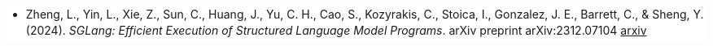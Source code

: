 - Zheng, L., Yin, L., Xie, Z., Sun, C., Huang, J., Yu, C. H., Cao, S., Kozyrakis, C., Stoica, I., Gonzalez, J. E., Barrett, C., & Sheng, Y. (2024). _SGLang: Efficient Execution of Structured Language Model Programs_. arXiv preprint arXiv:2312.07104 [arxiv](https://arxiv.org/abs/2312.07104)

[^proof]: _base_: a random request correspond to node $x \in T$ will be processed.

    - All requests correspond to nodes $\{v_{1}, \ldots, v_{n}\}$ on path $x \gets \text{root}$ doesn’t need recomputation.
    - Thus, computation complexity for requests of nodes $\{v_{1}, \ldots, v_{n}, x\}$ is aligned with DFS

    _induction_: assume we visit node $y \in T$, and the visited node align with DFS order. Let $P$ denote _path of_ $y \gets \text{root}$.

    - Each node that has not been visited has the lowest common ancestor with visited nodes on $P$.
    - Since nodes on $P$ are cached, a node $z$ that has yet to be visited with lowest common accestor on $P$ will have the _longest shared prefix_
    - longest-shared-prefix-first order will select $z$, which is a valid DFS q.e.d

